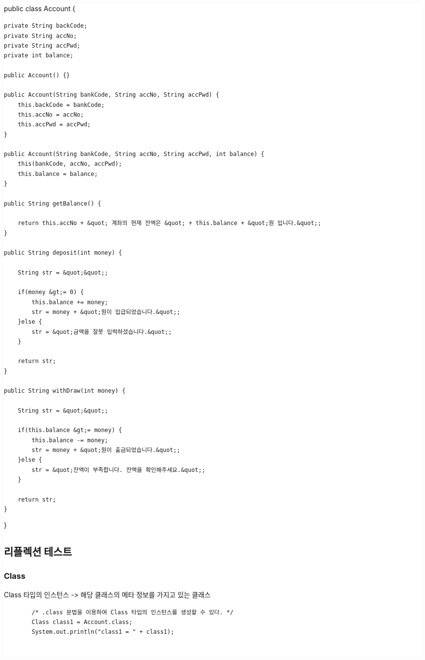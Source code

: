 public class Account {

    private String backCode;
    private String accNo;
    private String accPwd;
    private int balance;

    public Account() {}

    public Account(String bankCode, String accNo, String accPwd) {
        this.backCode = bankCode;
        this.accNo = accNo;
        this.accPwd = accPwd;
    }

    public Account(String bankCode, String accNo, String accPwd, int balance) {
        this(bankCode, accNo, accPwd);
        this.balance = balance;
    }

    public String getBalance() {

        return this.accNo + &quot; 계좌의 현재 잔액은 &quot; + this.balance + &quot;원 입니다.&quot;;
    }

    public String deposit(int money) {

        String str = &quot;&quot;;

        if(money &gt;= 0) {
            this.balance += money;
            str = money + &quot;원이 입급되었습니다.&quot;;
        }else {
            str = &quot;금액을 잘못 입력하셨습니다.&quot;;
        }

        return str;
    }

    public String withDraw(int money) {

        String str = &quot;&quot;;

        if(this.balance &gt;= money) {
            this.balance -= money;
            str = money + &quot;원이 출금되었습니다.&quot;;
        }else {
            str = &quot;잔액이 부족합니다. 잔액을 확인해주세요.&quot;;
        }

        return str;
    }
}</code></pre>
<h2 id="리플렉션-테스트">리플렉션 테스트</h2>
<h3 id="class">Class</h3>
<p>Class 타입의 인스턴스 -&gt; 해당 클래스의 메타 정보를 가지고 있는 클래스</p>
<pre><code class="language-java">        /* .class 문법을 이용하여 Class 타입의 인스턴스를 생성할 수 있다. */
        Class class1 = Account.class;
        System.out.println(&quot;class1 = &quot; + class1);
